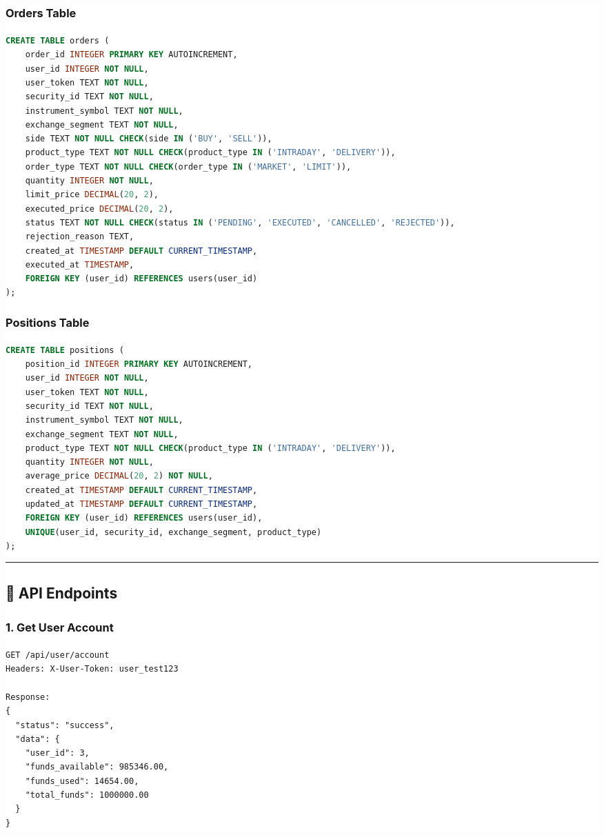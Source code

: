 ### Orders Table
```sql
CREATE TABLE orders (
    order_id INTEGER PRIMARY KEY AUTOINCREMENT,
    user_id INTEGER NOT NULL,
    user_token TEXT NOT NULL,
    security_id TEXT NOT NULL,
    instrument_symbol TEXT NOT NULL,
    exchange_segment TEXT NOT NULL,
    side TEXT NOT NULL CHECK(side IN ('BUY', 'SELL')),
    product_type TEXT NOT NULL CHECK(product_type IN ('INTRADAY', 'DELIVERY')),
    order_type TEXT NOT NULL CHECK(order_type IN ('MARKET', 'LIMIT')),
    quantity INTEGER NOT NULL,
    limit_price DECIMAL(20, 2),
    executed_price DECIMAL(20, 2),
    status TEXT NOT NULL CHECK(status IN ('PENDING', 'EXECUTED', 'CANCELLED', 'REJECTED')),
    rejection_reason TEXT,
    created_at TIMESTAMP DEFAULT CURRENT_TIMESTAMP,
    executed_at TIMESTAMP,
    FOREIGN KEY (user_id) REFERENCES users(user_id)
);
```

### Positions Table
```sql
CREATE TABLE positions (
    position_id INTEGER PRIMARY KEY AUTOINCREMENT,
    user_id INTEGER NOT NULL,
    user_token TEXT NOT NULL,
    security_id TEXT NOT NULL,
    instrument_symbol TEXT NOT NULL,
    exchange_segment TEXT NOT NULL,
    product_type TEXT NOT NULL CHECK(product_type IN ('INTRADAY', 'DELIVERY')),
    quantity INTEGER NOT NULL,
    average_price DECIMAL(20, 2) NOT NULL,
    created_at TIMESTAMP DEFAULT CURRENT_TIMESTAMP,
    updated_at TIMESTAMP DEFAULT CURRENT_TIMESTAMP,
    FOREIGN KEY (user_id) REFERENCES users(user_id),
    UNIQUE(user_id, security_id, exchange_segment, product_type)
);
```

---

## 🔌 API Endpoints

### 1. Get User Account
```
GET /api/user/account
Headers: X-User-Token: user_test123

Response:
{
  "status": "success",
  "data": {
    "user_id": 3,
    "funds_available": 985346.00,
    "funds_used": 14654.00,
    "total_funds": 1000000.00
  }
}
```
